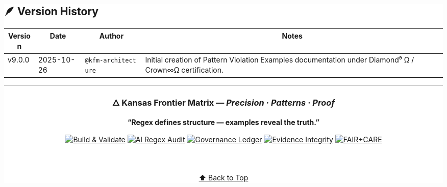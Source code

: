 
## 🪶 Version History

| Version | Date       | Author              | Notes                                                                                                  |
| ------- | ---------- | ------------------- | ------------------------------------------------------------------------------------------------------ |
| v9.0.0  | 2025-10-26 | `@kfm-architecture` | Initial creation of Pattern Violation Examples documentation under Diamond⁹ Ω / Crown∞Ω certification. |

---

<div align="center">

### 🜂 Kansas Frontier Matrix — *Precision · Patterns · Proof*

**“Regex defines structure — examples reveal the truth.”**

[![Build & Validate](https://img.shields.io/github/actions/workflow/status/bartytime4life/Kansas-Frontier-Matrix/validate.yml?label=Build+%26+Validate)]()
[![AI Regex Audit](https://img.shields.io/badge/AI%20Regex%20Audit-Active%20✓-teal)]()
[![Governance Ledger](https://img.shields.io/badge/Governance-Ledger%20Linked-blueviolet)]()
[![Evidence Integrity](https://img.shields.io/badge/Evidence-Verified-lightgrey)]()
[![FAIR+CARE](https://img.shields.io/badge/FAIR-CARE-green)]()

<br><br> <a href="#-kansas-frontier-matrix--pattern-violation-examples-error-evidence-layer--diamond⁹-Ω--crown∞Ω-certified">⬆ Back to Top</a>

</div>

